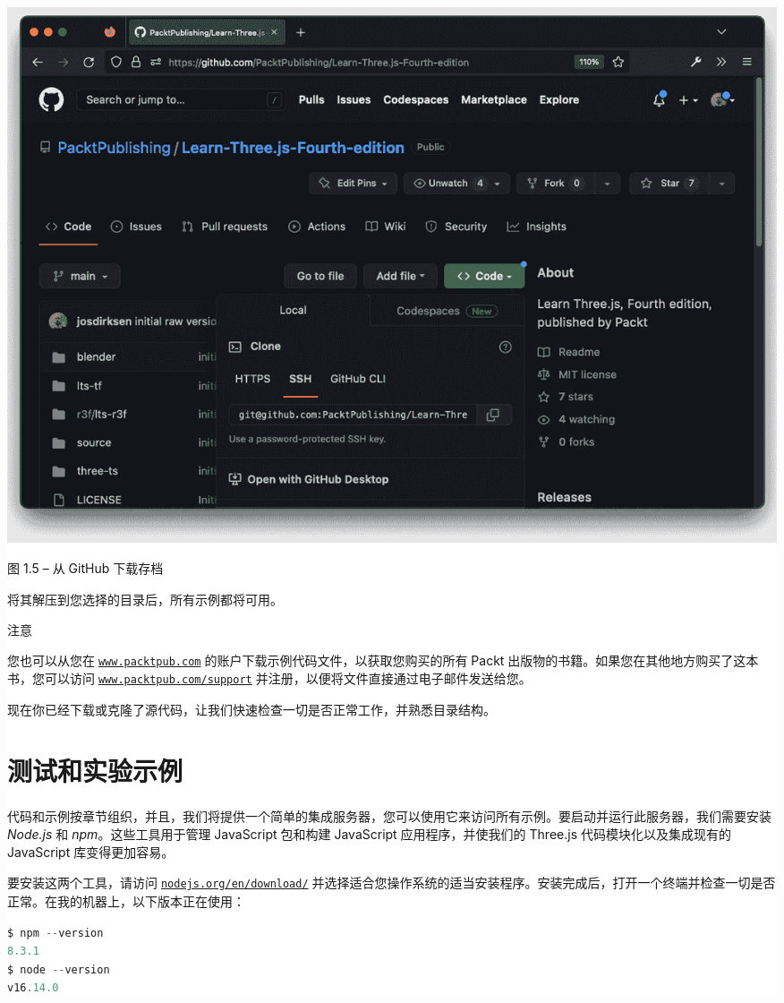 ![图 1.5 – 从 GitHub 下载存档](img/Figure_1.5_B18726.jpg)

图 1.5 – 从 GitHub 下载存档

将其解压到您选择的目录后，所有示例都将可用。

注意

您也可以从您在 [`www.packtpub.com`](http://www.packtpub.com) 的账户下载示例代码文件，以获取您购买的所有 Packt 出版物的书籍。如果您在其他地方购买了这本书，您可以访问 [`www.packtpub.com/support`](http://www.packtpub.com/support) 并注册，以便将文件直接通过电子邮件发送给您。

现在你已经下载或克隆了源代码，让我们快速检查一切是否正常工作，并熟悉目录结构。

# 测试和实验示例

代码和示例按章节组织，并且，我们将提供一个简单的集成服务器，您可以使用它来访问所有示例。要启动并运行此服务器，我们需要安装 *Node.js* 和 *npm*。这些工具用于管理 JavaScript 包和构建 JavaScript 应用程序，并使我们的 Three.js 代码模块化以及集成现有的 JavaScript 库变得更加容易。

要安装这两个工具，请访问 [`nodejs.org/en/download/`](https://nodejs.org/en/download/) 并选择适合您操作系统的适当安装程序。安装完成后，打开一个终端并检查一切是否正常。在我的机器上，以下版本正在使用：

```js
$ npm --version
8.3.1
$ node --version
v16.14.0
```
